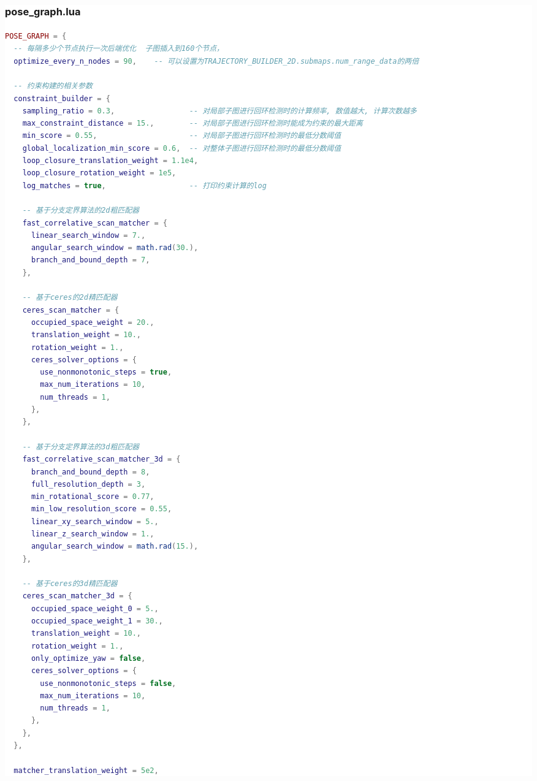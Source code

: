 ### pose_graph.lua

```lua
POSE_GRAPH = {
  -- 每隔多少个节点执行一次后端优化  子图插入到160个节点，
  optimize_every_n_nodes = 90,    -- 可以设置为TRAJECTORY_BUILDER_2D.submaps.num_range_data的两倍

  -- 约束构建的相关参数
  constraint_builder = {
    sampling_ratio = 0.3,                 -- 对局部子图进行回环检测时的计算频率, 数值越大, 计算次数越多
    max_constraint_distance = 15.,        -- 对局部子图进行回环检测时能成为约束的最大距离
    min_score = 0.55,                     -- 对局部子图进行回环检测时的最低分数阈值
    global_localization_min_score = 0.6,  -- 对整体子图进行回环检测时的最低分数阈值
    loop_closure_translation_weight = 1.1e4,
    loop_closure_rotation_weight = 1e5,
    log_matches = true,                   -- 打印约束计算的log
    
    -- 基于分支定界算法的2d粗匹配器
    fast_correlative_scan_matcher = {
      linear_search_window = 7.,
      angular_search_window = math.rad(30.),
      branch_and_bound_depth = 7,
    },

    -- 基于ceres的2d精匹配器
    ceres_scan_matcher = {
      occupied_space_weight = 20.,
      translation_weight = 10.,
      rotation_weight = 1.,
      ceres_solver_options = {
        use_nonmonotonic_steps = true,
        max_num_iterations = 10,
        num_threads = 1,
      },
    },

    -- 基于分支定界算法的3d粗匹配器
    fast_correlative_scan_matcher_3d = {
      branch_and_bound_depth = 8,
      full_resolution_depth = 3,
      min_rotational_score = 0.77,
      min_low_resolution_score = 0.55,
      linear_xy_search_window = 5.,
      linear_z_search_window = 1.,
      angular_search_window = math.rad(15.),
    },

    -- 基于ceres的3d精匹配器
    ceres_scan_matcher_3d = {
      occupied_space_weight_0 = 5.,
      occupied_space_weight_1 = 30.,
      translation_weight = 10.,
      rotation_weight = 1.,
      only_optimize_yaw = false,
      ceres_solver_options = {
        use_nonmonotonic_steps = false,
        max_num_iterations = 10,
        num_threads = 1,
      },
    },
  },

  matcher_translation_weight = 5e2,
```